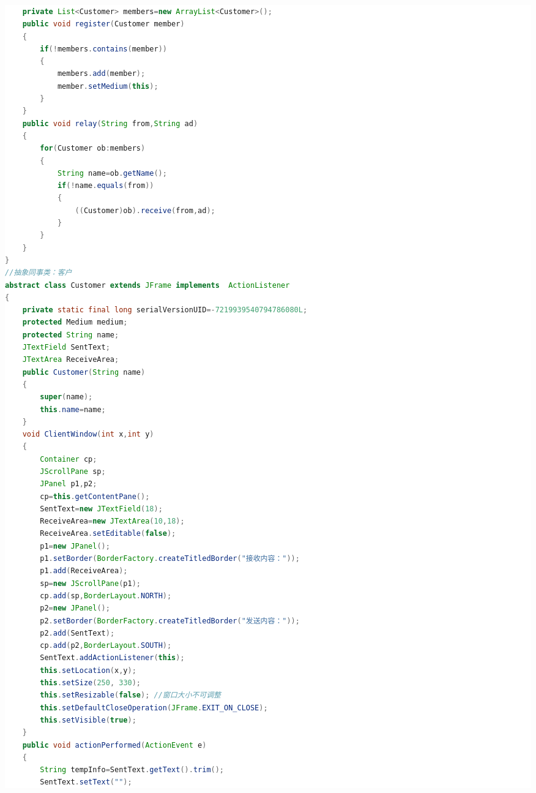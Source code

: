 ```java
    private List<Customer> members=new ArrayList<Customer>();   
    public void register(Customer member)
    {
        if(!members.contains(member))
        {
            members.add(member);
            member.setMedium(this);
        }
    }   
    public void relay(String from,String ad)
    {
        for(Customer ob:members)
        {
            String name=ob.getName();
            if(!name.equals(from))
            {
                ((Customer)ob).receive(from,ad);
            }   
        }
    }
}
//抽象同事类：客户
abstract class Customer extends JFrame implements  ActionListener
{
    private static final long serialVersionUID=-7219939540794786080L;
    protected Medium medium;
    protected String name;   
    JTextField SentText;
    JTextArea ReceiveArea;   
    public Customer(String name)
    {
        super(name);
        this.name=name;       
    }
    void ClientWindow(int x,int y)
    {       
        Container cp;        
        JScrollPane sp;
        JPanel p1,p2;        
        cp=this.getContentPane();       
        SentText=new JTextField(18);
        ReceiveArea=new JTextArea(10,18);
        ReceiveArea.setEditable(false);
        p1=new JPanel();
        p1.setBorder(BorderFactory.createTitledBorder("接收内容："));       
        p1.add(ReceiveArea);
        sp=new JScrollPane(p1);
        cp.add(sp,BorderLayout.NORTH);        
        p2=new JPanel();
        p2.setBorder(BorderFactory.createTitledBorder("发送内容："));       
        p2.add(SentText);   
        cp.add(p2,BorderLayout.SOUTH);       
        SentText.addActionListener(this);       
        this.setLocation(x,y);
        this.setSize(250, 330);
        this.setResizable(false); //窗口大小不可调整
        this.setDefaultCloseOperation(JFrame.EXIT_ON_CLOSE);      
        this.setVisible(true);       
    }
    public void actionPerformed(ActionEvent e)
    {
        String tempInfo=SentText.getText().trim();
        SentText.setText("");
```